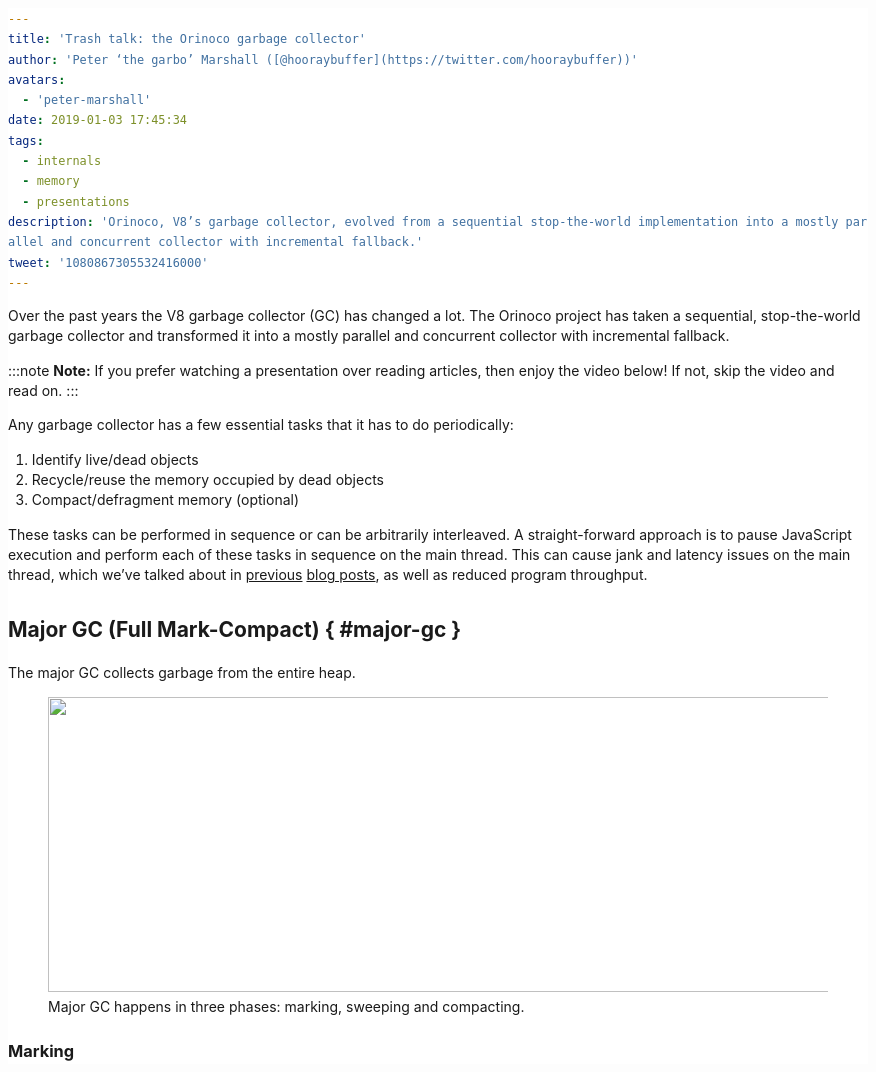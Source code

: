 ```yaml
---
title: 'Trash talk: the Orinoco garbage collector'
author: 'Peter ‘the garbo’ Marshall ([@hooraybuffer](https://twitter.com/hooraybuffer))'
avatars:
  - 'peter-marshall'
date: 2019-01-03 17:45:34
tags:
  - internals
  - memory
  - presentations
description: 'Orinoco, V8’s garbage collector, evolved from a sequential stop-the-world implementation into a mostly parallel and concurrent collector with incremental fallback.'
tweet: '1080867305532416000'
---
```

Over the past years the V8 garbage collector (GC) has changed a lot. The Orinoco project has taken a sequential, stop-the-world garbage collector and transformed it into a mostly parallel and concurrent collector with incremental fallback.

:::note
**Note:** If you prefer watching a presentation over reading articles, then enjoy the video below! If not, skip the video and read on.
:::

<figure>
  <div class="video video-16:9">
    <iframe src="https://www.youtube.com/embed/Scxz6jVS4Ls" width="640" height="360" loading="lazy"></iframe>
  </div>
</figure>

Any garbage collector has a few essential tasks that it has to do periodically:

1. Identify live/dead objects
1. Recycle/reuse the memory occupied by dead objects
1. Compact/defragment memory (optional)

These tasks can be performed in sequence or can be arbitrarily interleaved. A straight-forward approach is to pause JavaScript execution and perform each of these tasks in sequence on the main thread. This can cause jank and latency issues on the main thread, which we’ve talked about in [previous](/blog/jank-busters) [blog posts](/blog/orinoco), as well as reduced program throughput.

## Major GC (Full Mark-Compact) { #major-gc }

The major GC collects garbage from the entire heap.

<figure>
  <img src="/_img/trash-talk/01.svg" width="960" height="295" alt="" loading="lazy">
  <figcaption>Major GC happens in three phases: marking, sweeping and compacting.</figcaption>
</figure>

### Marking
